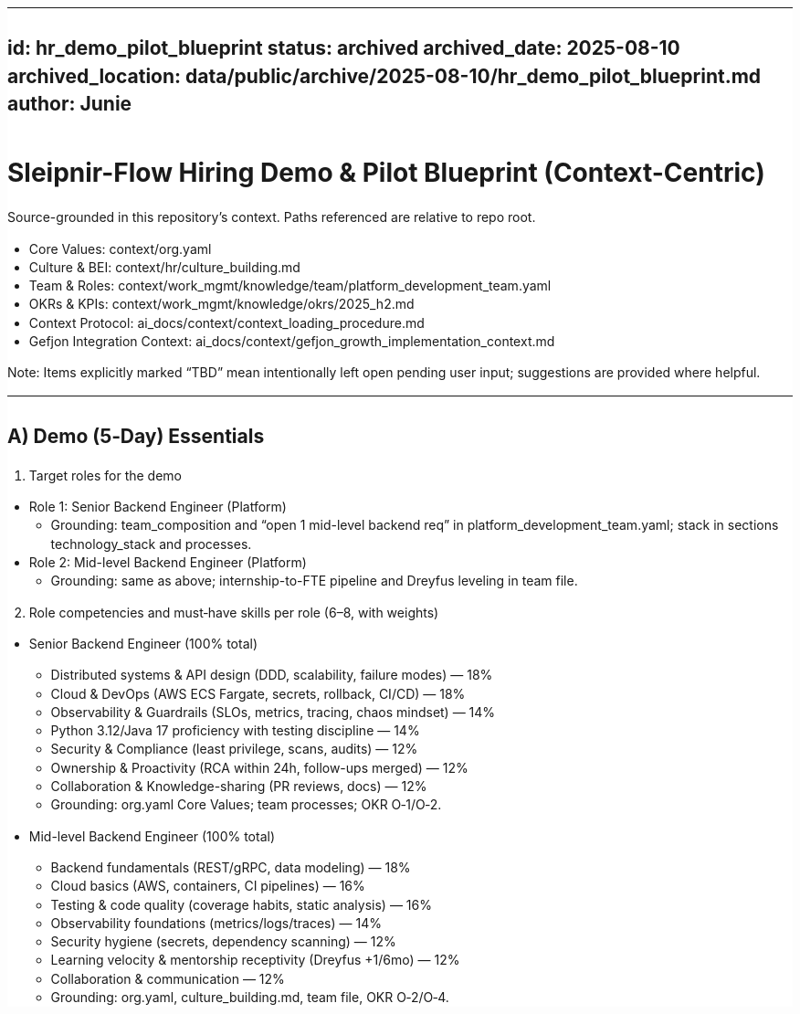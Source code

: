 
---
id: hr_demo_pilot_blueprint
status: archived
archived_date: 2025-08-10
archived_location: data/public/archive/2025-08-10/hr_demo_pilot_blueprint.md
author: Junie
---

# Sleipnir-Flow Hiring Demo & Pilot Blueprint (Context-Centric)

Source-grounded in this repository’s context. Paths referenced are relative to repo root.
- Core Values: context/org.yaml
- Culture & BEI: context/hr/culture_building.md
- Team & Roles: context/work_mgmt/knowledge/team/platform_development_team.yaml
- OKRs & KPIs: context/work_mgmt/knowledge/okrs/2025_h2.md
- Context Protocol: ai_docs/context/context_loading_procedure.md
- Gefjon Integration Context: ai_docs/context/gefjon_growth_implementation_context.md

Note: Items explicitly marked “TBD” mean intentionally left open pending user input; suggestions are provided where helpful.

---

## A) Demo (5‑Day) Essentials

1) Target roles for the demo
- Role 1: Senior Backend Engineer (Platform)
  - Grounding: team_composition and “open 1 mid-level backend req” in platform_development_team.yaml; stack in sections technology_stack and processes.
- Role 2: Mid-level Backend Engineer (Platform)
  - Grounding: same as above; internship-to-FTE pipeline and Dreyfus leveling in team file.

2) Role competencies and must‑have skills per role (6–8, with weights)
- Senior Backend Engineer (100% total)
  - Distributed systems & API design (DDD, scalability, failure modes) — 18%
  - Cloud & DevOps (AWS ECS Fargate, secrets, rollback, CI/CD) — 18%
  - Observability & Guardrails (SLOs, metrics, tracing, chaos mindset) — 14%
  - Python 3.12/Java 17 proficiency with testing discipline — 14%
  - Security & Compliance (least privilege, scans, audits) — 12%
  - Ownership & Proactivity (RCA within 24h, follow-ups merged) — 12%
  - Collaboration & Knowledge-sharing (PR reviews, docs) — 12%
  - Grounding: org.yaml Core Values; team processes; OKR O‑1/O‑2.

- Mid-level Backend Engineer (100% total)
  - Backend fundamentals (REST/gRPC, data modeling) — 18%
  - Cloud basics (AWS, containers, CI pipelines) — 16%
  - Testing & code quality (coverage habits, static analysis) — 16%
  - Observability foundations (metrics/logs/traces) — 14%
  - Security hygiene (secrets, dependency scanning) — 12%
  - Learning velocity & mentorship receptivity (Dreyfus +1/6mo) — 12%
  - Collaboration & communication — 12%
  - Grounding: org.yaml, culture_building.md, team file, OKR O‑2/O‑4.
